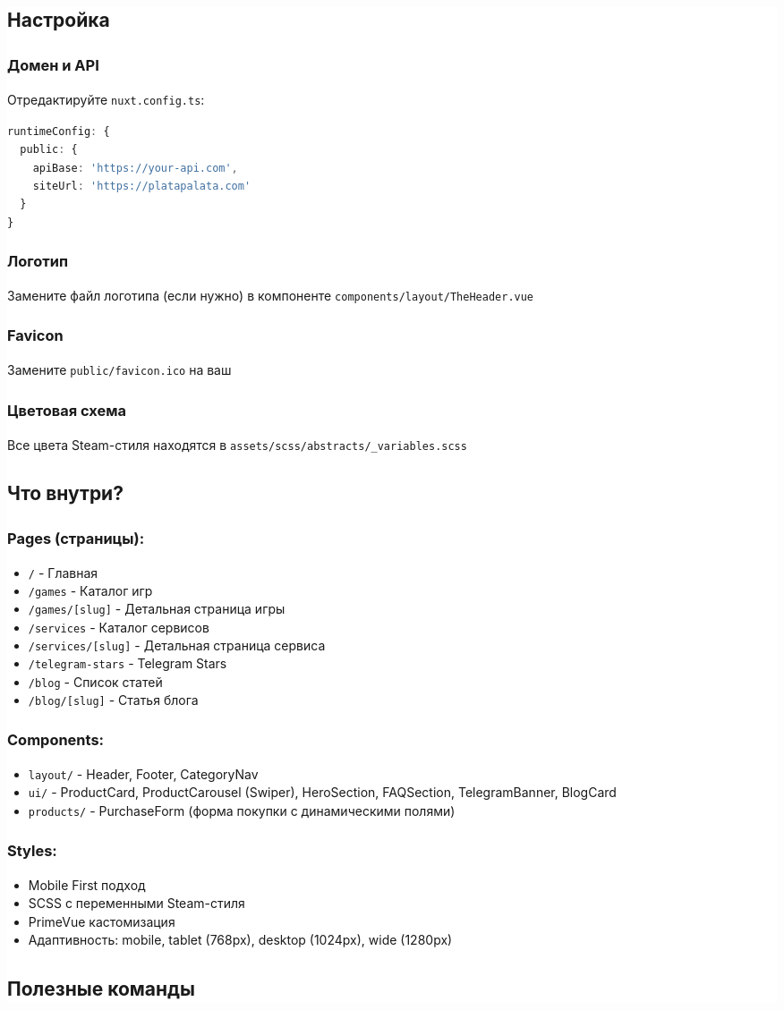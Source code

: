 ## Настройка

### Домен и API

Отредактируйте `nuxt.config.ts`:

```typescript
runtimeConfig: {
  public: {
    apiBase: 'https://your-api.com',
    siteUrl: 'https://platapalata.com'
  }
}
```

### Логотип

Замените файл логотипа (если нужно) в компоненте `components/layout/TheHeader.vue`

### Favicon

Замените `public/favicon.ico` на ваш

### Цветовая схема

Все цвета Steam-стиля находятся в `assets/scss/abstracts/_variables.scss`

## Что внутри?

### Pages (страницы):
- `/` - Главная
- `/games` - Каталог игр
- `/games/[slug]` - Детальная страница игры
- `/services` - Каталог сервисов
- `/services/[slug]` - Детальная страница сервиса
- `/telegram-stars` - Telegram Stars
- `/blog` - Список статей
- `/blog/[slug]` - Статья блога

### Components:
- `layout/` - Header, Footer, CategoryNav
- `ui/` - ProductCard, ProductCarousel (Swiper), HeroSection, FAQSection, TelegramBanner, BlogCard
- `products/` - PurchaseForm (форма покупки с динамическими полями)

### Styles:
- Mobile First подход
- SCSS с переменными Steam-стиля
- PrimeVue кастомизация
- Адаптивность: mobile, tablet (768px), desktop (1024px), wide (1280px)

## Полезные команды
